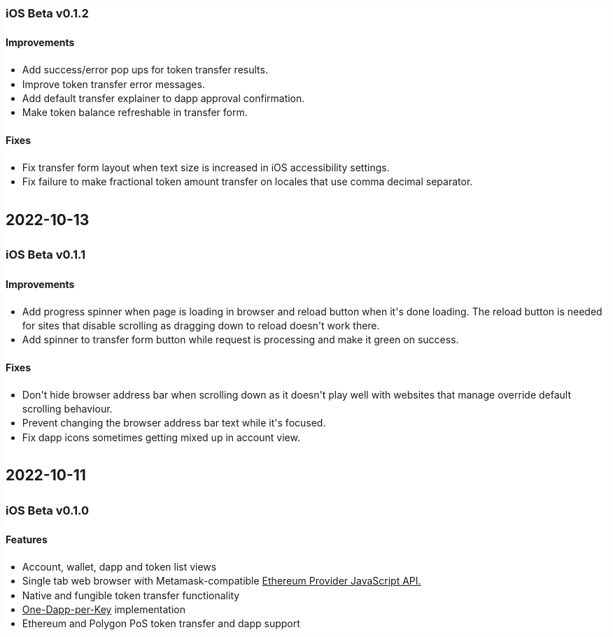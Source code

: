 ### iOS Beta v0.1.2

#### Improvements

- Add success/error pop ups for token transfer results. 
- Improve token transfer error messages.
- Add default transfer explainer to dapp approval confirmation.
- Make token balance refreshable in transfer form.

#### Fixes

- Fix transfer form layout when text size is increased in iOS accessibility
  settings.
- Fix failure to make fractional token amount transfer on locales that use comma
  decimal separator.

## 2022-10-13

### iOS Beta v0.1.1

#### Improvements

- Add progress spinner when page is loading in browser and reload button when
  it's done loading. The reload button is needed for sites that disable
  scrolling as dragging down to reload doesn't work there.
- Add spinner to transfer form button while request is processing and make it
  green on success.

#### Fixes

- Don't hide browser address bar when scrolling down as it doesn't play well
with websites that manage override default scrolling behaviour.
- Prevent changing the browser address bar text while it's focused.
- Fix dapp icons sometimes getting mixed up in account view.

## 2022-10-11

### iOS Beta v0.1.0

#### Features

- Account, wallet, dapp and token list views
- Single tab web browser with Metamask-compatible [Ethereum Provider JavaScript API.](https://eips.ethereum.org/EIPS/eip-1193)
- Native and fungible token transfer functionality
- [One-Dapp-per-Key](./docs/src/design/one-dapp-per-key.md) implementation
- Ethereum and Polygon PoS token transfer and dapp support
